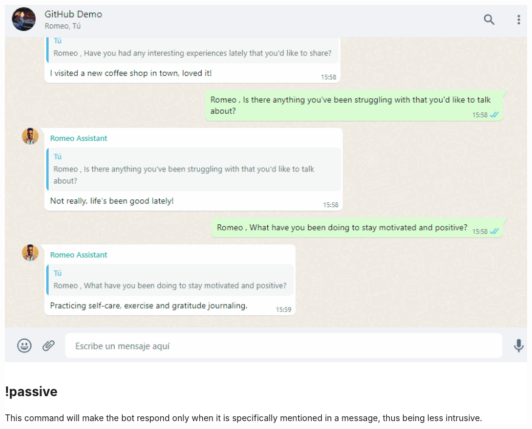 ![Active Demo](./assets/active_mode.gif)

## !passive 
This command will make the bot respond only when it is specifically mentioned in a message, thus being less intrusive.